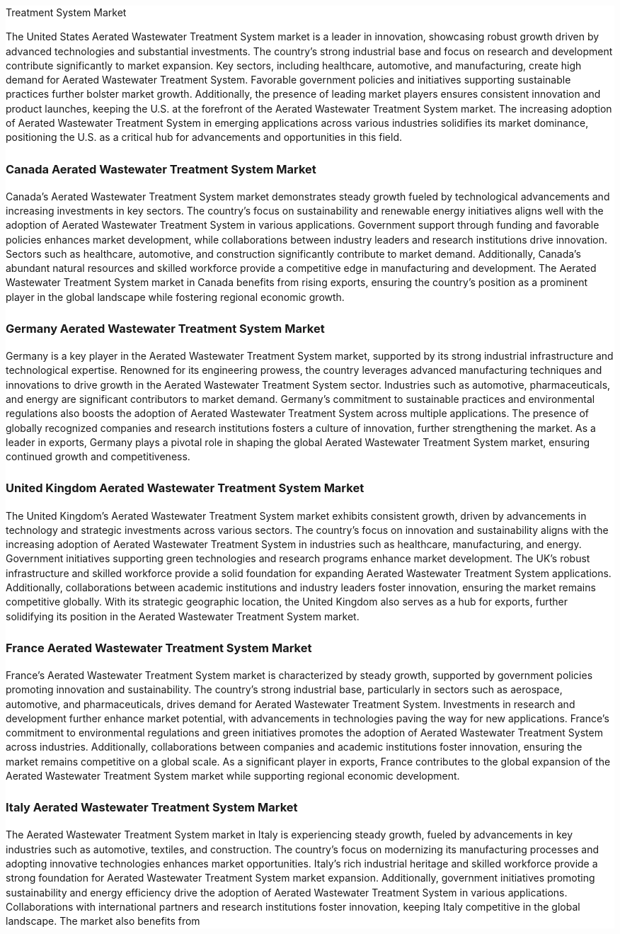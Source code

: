 Treatment System Market</h3><p>The United States Aerated Wastewater Treatment System market is a leader in innovation, showcasing robust growth driven by advanced technologies and substantial investments. The country&rsquo;s strong industrial base and focus on research and development contribute significantly to market expansion. Key sectors, including healthcare, automotive, and manufacturing, create high demand for Aerated Wastewater Treatment System. Favorable government policies and initiatives supporting sustainable practices further bolster market growth. Additionally, the presence of leading market players ensures consistent innovation and product launches, keeping the U.S. at the forefront of the Aerated Wastewater Treatment System market. The increasing adoption of Aerated Wastewater Treatment System in emerging applications across various industries solidifies its market dominance, positioning the U.S. as a critical hub for advancements and opportunities in this field.</p><h3>Canada Aerated Wastewater Treatment System Market</h3><p>Canada&rsquo;s Aerated Wastewater Treatment System market demonstrates steady growth fueled by technological advancements and increasing investments in key sectors. The country&rsquo;s focus on sustainability and renewable energy initiatives aligns well with the adoption of Aerated Wastewater Treatment System in various applications. Government support through funding and favorable policies enhances market development, while collaborations between industry leaders and research institutions drive innovation. Sectors such as healthcare, automotive, and construction significantly contribute to market demand. Additionally, Canada&rsquo;s abundant natural resources and skilled workforce provide a competitive edge in manufacturing and development. The Aerated Wastewater Treatment System market in Canada benefits from rising exports, ensuring the country&rsquo;s position as a prominent player in the global landscape while fostering regional economic growth.</p><h3>Germany Aerated Wastewater Treatment System Market</h3><p>Germany is a key player in the Aerated Wastewater Treatment System market, supported by its strong industrial infrastructure and technological expertise. Renowned for its engineering prowess, the country leverages advanced manufacturing techniques and innovations to drive growth in the Aerated Wastewater Treatment System sector. Industries such as automotive, pharmaceuticals, and energy are significant contributors to market demand. Germany&rsquo;s commitment to sustainable practices and environmental regulations also boosts the adoption of Aerated Wastewater Treatment System across multiple applications. The presence of globally recognized companies and research institutions fosters a culture of innovation, further strengthening the market. As a leader in exports, Germany plays a pivotal role in shaping the global Aerated Wastewater Treatment System market, ensuring continued growth and competitiveness.</p><h3>United Kingdom Aerated Wastewater Treatment System Market</h3><p>The United Kingdom&rsquo;s Aerated Wastewater Treatment System market exhibits consistent growth, driven by advancements in technology and strategic investments across various sectors. The country&rsquo;s focus on innovation and sustainability aligns with the increasing adoption of Aerated Wastewater Treatment System in industries such as healthcare, manufacturing, and energy. Government initiatives supporting green technologies and research programs enhance market development. The UK&rsquo;s robust infrastructure and skilled workforce provide a solid foundation for expanding Aerated Wastewater Treatment System applications. Additionally, collaborations between academic institutions and industry leaders foster innovation, ensuring the market remains competitive globally. With its strategic geographic location, the United Kingdom also serves as a hub for exports, further solidifying its position in the Aerated Wastewater Treatment System market.</p><h3>France Aerated Wastewater Treatment System Market</h3><p>France&rsquo;s Aerated Wastewater Treatment System market is characterized by steady growth, supported by government policies promoting innovation and sustainability. The country&rsquo;s strong industrial base, particularly in sectors such as aerospace, automotive, and pharmaceuticals, drives demand for Aerated Wastewater Treatment System. Investments in research and development further enhance market potential, with advancements in technologies paving the way for new applications. France&rsquo;s commitment to environmental regulations and green initiatives promotes the adoption of Aerated Wastewater Treatment System across industries. Additionally, collaborations between companies and academic institutions foster innovation, ensuring the market remains competitive on a global scale. As a significant player in exports, France contributes to the global expansion of the Aerated Wastewater Treatment System market while supporting regional economic development.</p><h3>Italy Aerated Wastewater Treatment System Market</h3><p>The Aerated Wastewater Treatment System market in Italy is experiencing steady growth, fueled by advancements in key industries such as automotive, textiles, and construction. The country&rsquo;s focus on modernizing its manufacturing processes and adopting innovative technologies enhances market opportunities. Italy&rsquo;s rich industrial heritage and skilled workforce provide a strong foundation for Aerated Wastewater Treatment System market expansion. Additionally, government initiatives promoting sustainability and energy efficiency drive the adoption of Aerated Wastewater Treatment System in various applications. Collaborations with international partners and research institutions foster innovation, keeping Italy competitive in the global landscape. The market also benefits from